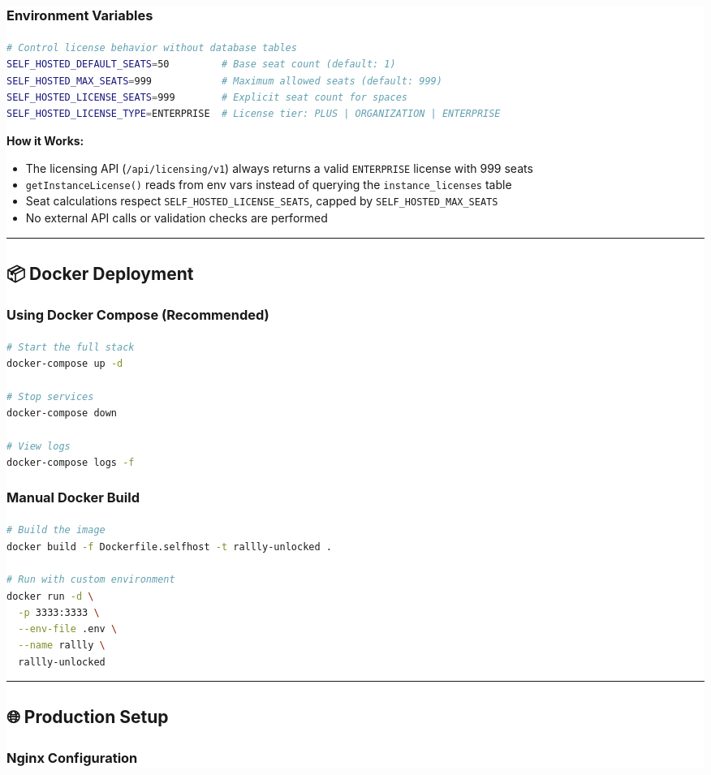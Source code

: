### Environment Variables

```bash
# Control license behavior without database tables
SELF_HOSTED_DEFAULT_SEATS=50         # Base seat count (default: 1)
SELF_HOSTED_MAX_SEATS=999            # Maximum allowed seats (default: 999)
SELF_HOSTED_LICENSE_SEATS=999        # Explicit seat count for spaces
SELF_HOSTED_LICENSE_TYPE=ENTERPRISE  # License tier: PLUS | ORGANIZATION | ENTERPRISE
```

**How it Works:**
- The licensing API (`/api/licensing/v1`) always returns a valid `ENTERPRISE` license with 999 seats
- `getInstanceLicense()` reads from env vars instead of querying the `instance_licenses` table
- Seat calculations respect `SELF_HOSTED_LICENSE_SEATS`, capped by `SELF_HOSTED_MAX_SEATS`
- No external API calls or validation checks are performed

---

## 📦 Docker Deployment

### Using Docker Compose (Recommended)

```bash
# Start the full stack
docker-compose up -d

# Stop services
docker-compose down

# View logs
docker-compose logs -f
```

### Manual Docker Build

```bash
# Build the image
docker build -f Dockerfile.selfhost -t rallly-unlocked .

# Run with custom environment
docker run -d \
  -p 3333:3333 \
  --env-file .env \
  --name rallly \
  rallly-unlocked
```

---

## 🌐 Production Setup

### Nginx Configuration
